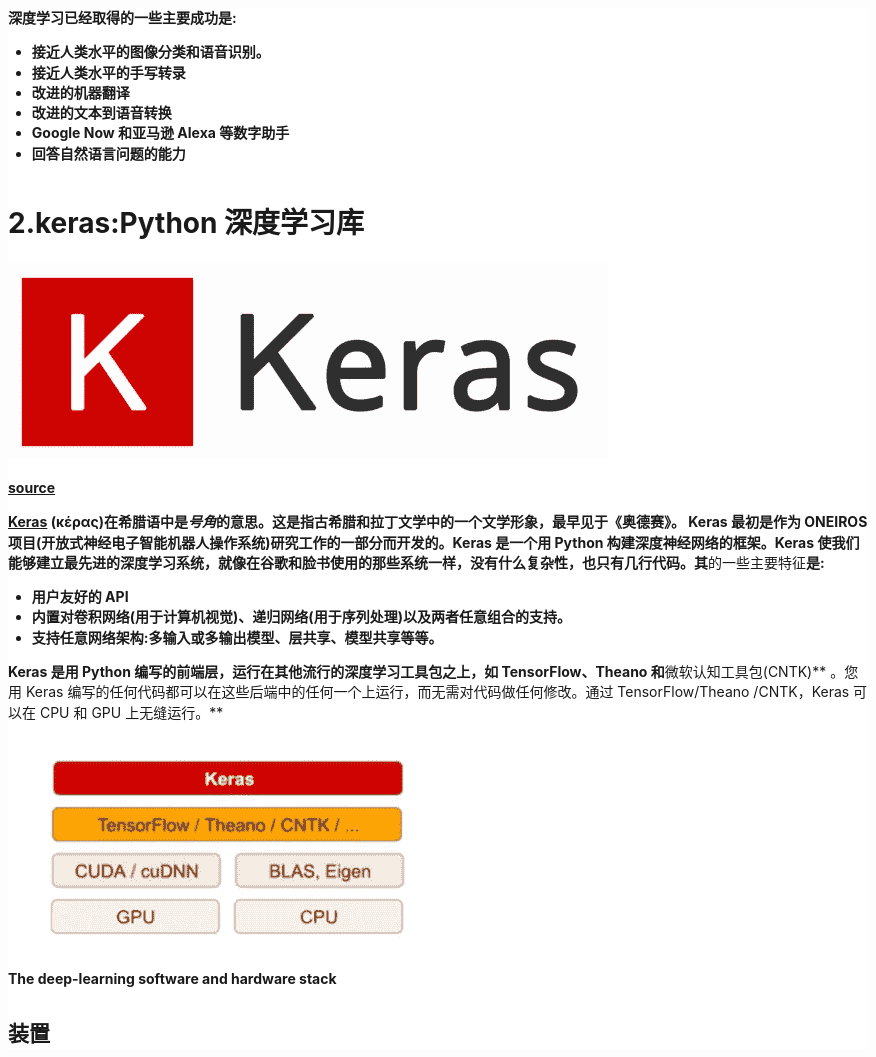 **深度学习已经取得的一些主要成功是:**

*   **接近人类水平的图像分类和语音识别。**
*   **接近人类水平的手写转录**
*   **改进的机器翻译**
*   **改进的文本到语音转换**
*   **Google Now 和亚马逊 Alexa 等数字助手**
*   **回答自然语言问题的能力**

# **2.keras:Python 深度学习库**

**![](img/548c77986cc1b5735dcae44f3a25044d.png)**

**[source](https://keras.io/#keras-the-python-deep-learning-library)**

**[**Keras**](https://keras.io/#keras-the-python-deep-learning-library) (κέρας)在希腊语中是*号角*的意思。这是指古希腊和拉丁文学中的一个文学形象，最早见于《奥德赛》。 Keras 最初是作为 ONEIROS 项目(开放式神经电子智能机器人操作系统)研究工作的一部分而开发的。Keras 是一个用 Python 构建深度神经网络的框架。Keras 使我们能够建立最先进的深度学习系统，就像在谷歌和脸书使用的那些系统一样，没有什么复杂性，也只有几行代码。其**的一些主要特征**是:**

*   **用户友好的 API**
*   **内置对卷积网络(用于计算机视觉)、递归网络(用于序列处理)以及两者任意组合的支持。**
*   **支持任意网络架构:多输入或多输出模型、层共享、模型共享等等。**

**Keras 是用 Python 编写的前端层，运行在其他流行的深度学习工具包之上，如 **TensorFlow、Theano** 和**微软认知工具包(CNTK)** 。您用 Keras 编写的任何代码都可以在这些后端中的任何一个上运行，而无需对代码做任何修改。通过 TensorFlow/Theano /CNTK，Keras 可以在 CPU 和 GPU 上无缝运行。**

**![](img/0cff2f8ac5b4714dc60047c9b6662f2f.png)**

**The deep-learning software and hardware stack**

## **装置**
